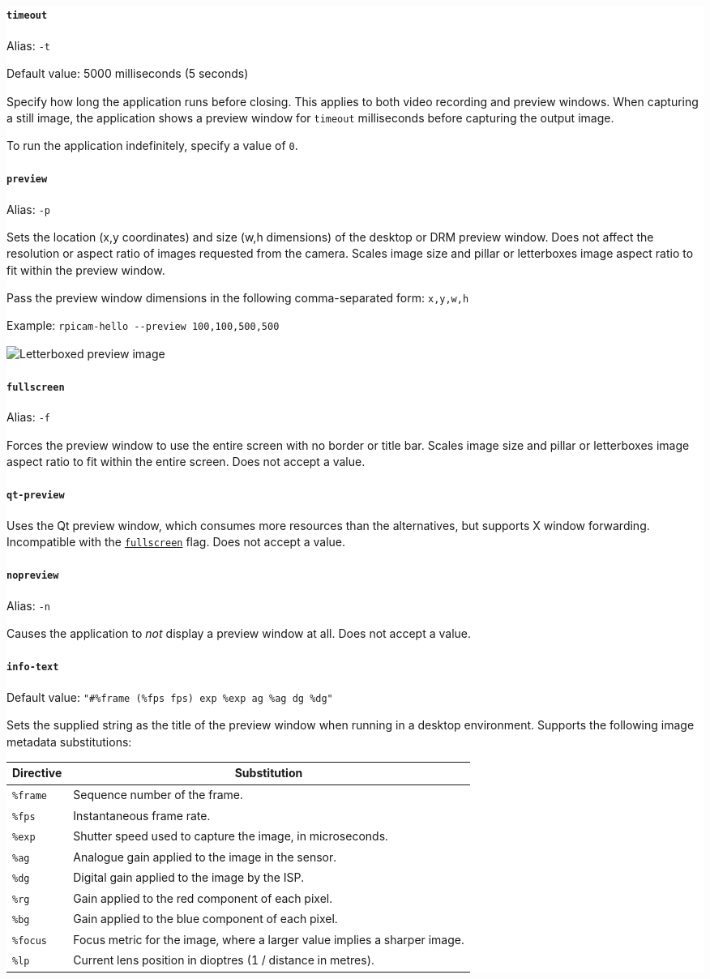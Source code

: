 #### `timeout`

Alias: `-t`

Default value: 5000 milliseconds (5 seconds)

Specify how long the application runs before closing. This applies to both video recording and preview windows. When capturing a still image, the application shows a preview window for `timeout` milliseconds before capturing the output image.

To run the application indefinitely, specify a value of `0`.

#### `preview`

Alias: `-p`

Sets the location (x,y coordinates) and size (w,h dimensions) of the desktop or DRM preview window. Does not affect the resolution or aspect ratio of images requested from the camera. Scales image size and pillar or letterboxes image aspect ratio to fit within the preview window.

Pass the preview window dimensions in the following comma-separated form: `x,y,w,h`

Example: `rpicam-hello --preview 100,100,500,500`

![Letterboxed preview image](https://www.raspberrypi.com/documentation/computers/images/preview_window.jpg?hash=c2a66e99a4fb6abdb13198db9abdff19)

#### `fullscreen`

Alias: `-f`

Forces the preview window to use the entire screen with no border or title bar. Scales image size and pillar or letterboxes image aspect ratio to fit within the entire screen. Does not accept a value.

#### `qt-preview`

Uses the Qt preview window, which consumes more resources than the alternatives, but supports X window forwarding. Incompatible with the [`fullscreen`](https://www.raspberrypi.com/documentation/computers/camera_software.html#fullscreen) flag. Does not accept a value.

#### `nopreview`

Alias: `-n`

Causes the application to *not* display a preview window at all. Does not accept a value.

#### `info-text`

Default value: `"#%frame (%fps fps) exp %exp ag %ag dg %dg"`

Sets the supplied string as the title of the preview window when running in a desktop environment. Supports the following image metadata substitutions:

| Directive | Substitution                                                              |
| ----------- | --------------------------------------------------------------------------- |
| `%frame`          | Sequence number of the frame.                                             |
| `%fps`          | Instantaneous frame rate.                                                 |
| `%exp`          | Shutter speed used to capture the image, in microseconds.                 |
| `%ag`          | Analogue gain applied to the image in the sensor.                         |
| `%dg`          | Digital gain applied to the image by the ISP.                             |
| `%rg`          | Gain applied to the red component of each pixel.                          |
| `%bg`          | Gain applied to the blue component of each pixel.                         |
| `%focus`          | Focus metric for the image, where a larger value implies a sharper image. |
| `%lp`          | Current lens position in dioptres (1 / distance in metres).               |
